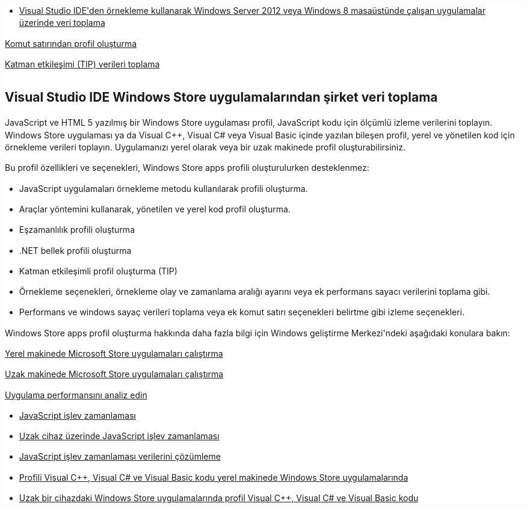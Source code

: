 -   [Visual Studio IDE'den örnekleme kullanarak Windows Server 2012 veya Windows 8 masaüstünde çalışan uygulamalar üzerinde veri toplama](#BKMK_Profiling_apps_running_on_the_Windows_8_desktop_or_on_Windows_Server_2012_by_using_sampling_from_the_Visual_Studio_IDE)  
  
 [Komut satırından profil oluşturma](#BKMK_Profiling_from_the_command_line)  
  
 [Katman etkileşimi (TIP) verileri toplama](#BKMK_Collecting_tier_interaction__TIP__data)  
  
##  <a name="BKMK_Profiling_Windows_Store_apps_from_the_Visual_Studio_IDE"></a> Visual Studio IDE Windows Store uygulamalarından şirket veri toplama  
 JavaScript ve HTML 5 yazılmış bir Windows Store uygulaması profil, JavaScript kodu için ölçümlü izleme verilerini toplayın. Windows Store uygulaması ya da Visual C++, Visual C# veya Visual Basic içinde yazılan bileşen profil, yerel ve yönetilen kod için örnekleme verileri toplayın. Uygulamanızı yerel olarak veya bir uzak makinede profil oluşturabilirsiniz.  
  
 Bu profil özellikleri ve seçenekleri, Windows Store apps profili oluşturulurken desteklenmez:  
  
-   JavaScript uygulamaları örnekleme metodu kullanılarak profili oluşturma.  
  
-   Araçlar yöntemini kullanarak, yönetilen ve yerel kod profil oluşturma.  
  
-   Eşzamanlılık profili oluşturma  
  
-   .NET bellek profili oluşturma  
  
-   Katman etkileşimli profil oluşturma (TIP)  
  
-   Örnekleme seçenekleri, örnekleme olay ve zamanlama aralığı ayarını veya ek performans sayacı verilerini toplama gibi.  
  
-   Performans ve windows sayaç verileri toplama veya ek komut satırı seçenekleri belirtme gibi izleme seçenekleri.  
  
 Windows Store apps profil oluşturma hakkında daha fazla bilgi için Windows geliştirme Merkezi'ndeki aşağıdaki konulara bakın:  
  
 [Yerel makinede Microsoft Store uygulamaları çalıştırma](../debugger/run-windows-store-apps-on-the-local-machine.md)  
  
 [Uzak makinede Microsoft Store uygulamaları çalıştırma](../debugger/run-windows-store-apps-on-a-remote-machine.md)  
  
 [Uygulama performansını analiz edin](http://msdn.microsoft.com/library/58acb30b-8428-41a6-b195-b0fdedb89575)  
  
-   [JavaScript işlev zamanlaması](http://msdn.microsoft.com/library/b2bf49fc-aea7-4d9c-8fcf-cff8b8dd0c03)  
  
-   [Uzak cihaz üzerinde JavaScript işlev zamanlaması](http://msdn.microsoft.com/library/d78812b6-a97e-46dc-8d99-e724d1d725d8)  
  
-   [JavaScript işlev zamanlaması verilerini çözümleme](http://msdn.microsoft.com/library/b5aea8d8-36df-47ba-a7ca-95406700ca9b)  
  
-   [Profili Visual C++, Visual C# ve Visual Basic kodu yerel makinede Windows Store uygulamalarında](http://msdn.microsoft.com/en-us/2d0c939e-0bac-48c5-b727-46f6c6113060)  
  
-   [Uzak bir cihazdaki Windows Store uygulamalarında profil Visual C++, Visual C# ve Visual Basic kodu](http://msdn.microsoft.com/en-us/b932a2be-11b0-40fd-b996-75c6b6a79d22)  
  